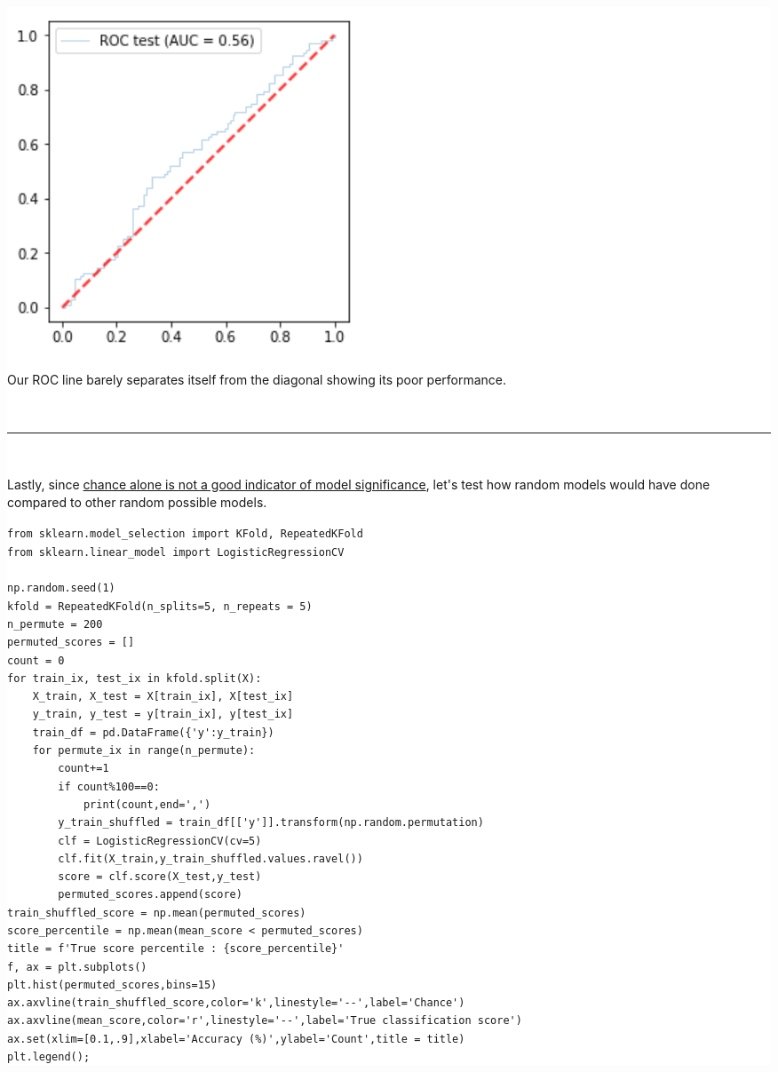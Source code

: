 <img src="/assets/post20181212/fig5.png" width="400">  
</div>

Our ROC line barely separates itself from the diagonal showing its poor performance.

<br>

___

<br>


Lastly, since [chance alone is not a good indicator of model significance](https://towardsdatascience.com/chance-is-not-enough-evaluating-model-significance-with-permutations-e3b17de6ba04),
let's test how random models would have done compared to other random possible models.

```
from sklearn.model_selection import KFold, RepeatedKFold
from sklearn.linear_model import LogisticRegressionCV

np.random.seed(1)
kfold = RepeatedKFold(n_splits=5, n_repeats = 5)
n_permute = 200
permuted_scores = []
count = 0
for train_ix, test_ix in kfold.split(X):
    X_train, X_test = X[train_ix], X[test_ix]
    y_train, y_test = y[train_ix], y[test_ix]
    train_df = pd.DataFrame({'y':y_train})
    for permute_ix in range(n_permute):
        count+=1
        if count%100==0:
            print(count,end=',')
        y_train_shuffled = train_df[['y']].transform(np.random.permutation)
        clf = LogisticRegressionCV(cv=5)
        clf.fit(X_train,y_train_shuffled.values.ravel())
        score = clf.score(X_test,y_test)
        permuted_scores.append(score)
train_shuffled_score = np.mean(permuted_scores)
score_percentile = np.mean(mean_score < permuted_scores)
title = f'True score percentile : {score_percentile}'
f, ax = plt.subplots()
plt.hist(permuted_scores,bins=15)
ax.axvline(train_shuffled_score,color='k',linestyle='--',label='Chance')
ax.axvline(mean_score,color='r',linestyle='--',label='True classification score')
ax.set(xlim=[0.1,.9],xlabel='Accuracy (%)',ylabel='Count',title = title)
plt.legend();
```
<div style="text-align:center">